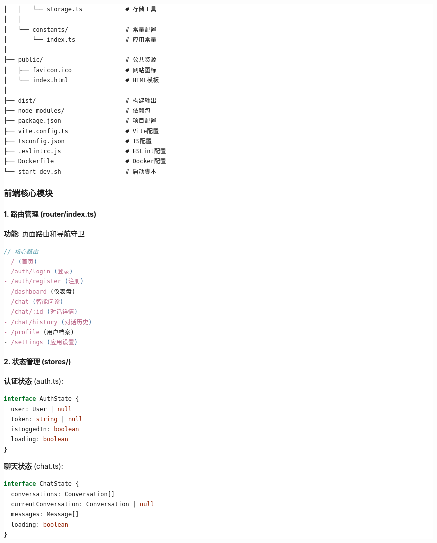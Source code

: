 ```
│   │   └── storage.ts            # 存储工具
│   │
│   └── constants/                # 常量配置
│       └── index.ts              # 应用常量
│
├── public/                       # 公共资源
│   ├── favicon.ico               # 网站图标
│   └── index.html                # HTML模板
│
├── dist/                         # 构建输出
├── node_modules/                 # 依赖包
├── package.json                  # 项目配置
├── vite.config.ts                # Vite配置
├── tsconfig.json                 # TS配置
├── .eslintrc.js                  # ESLint配置
├── Dockerfile                    # Docker配置
└── start-dev.sh                  # 启动脚本
```

### 前端核心模块

#### 1. 路由管理 (router/index.ts)

**功能**: 页面路由和导航守卫

```typescript
// 核心路由
- / (首页)
- /auth/login (登录)
- /auth/register (注册)
- /dashboard (仪表盘)
- /chat (智能问诊)
- /chat/:id (对话详情)
- /chat/history (对话历史)
- /profile (用户档案)
- /settings (应用设置)
```

#### 2. 状态管理 (stores/)

**认证状态** (auth.ts):
```typescript
interface AuthState {
  user: User | null
  token: string | null
  isLoggedIn: boolean
  loading: boolean
}
```

**聊天状态** (chat.ts):
```typescript
interface ChatState {
  conversations: Conversation[]
  currentConversation: Conversation | null
  messages: Message[]
  loading: boolean
}
```
